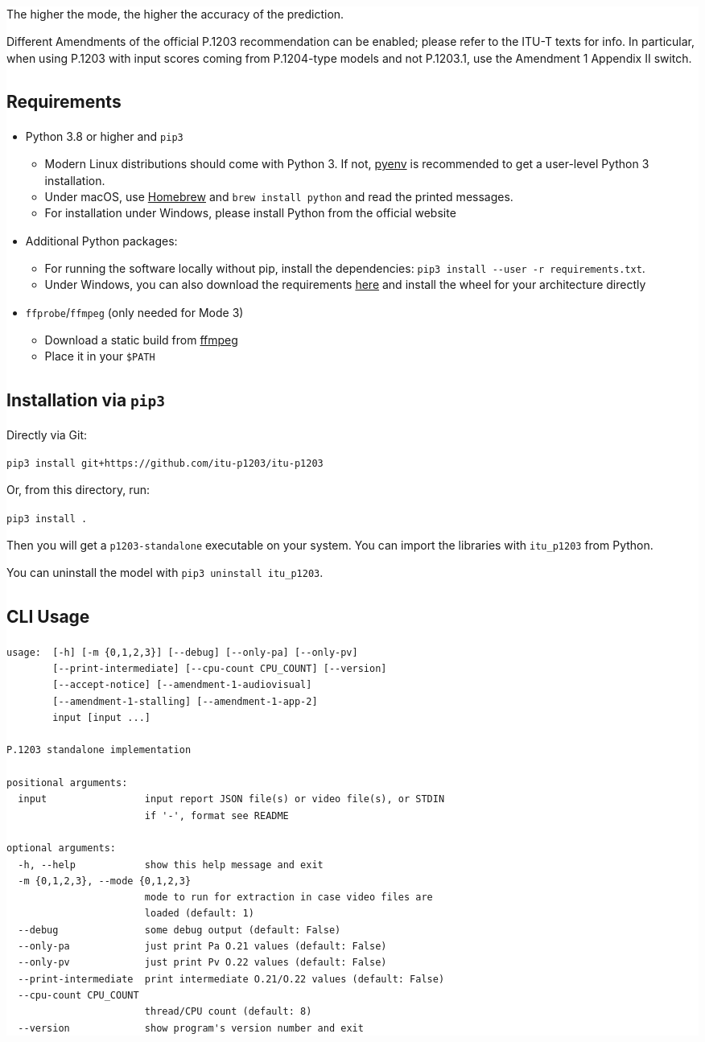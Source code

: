 The higher the mode, the higher the accuracy of the prediction.

Different Amendments of the official P.1203 recommendation can be enabled; please refer to the ITU-T texts for info. In particular, when using P.1203 with input scores coming from P.1204-type models and not P.1203.1, use the Amendment 1 Appendix II switch.

## Requirements

* Python 3.8 or higher and `pip3`
  * Modern Linux distributions should come with Python 3. If not, [pyenv](https://github.com/pyenv/pyenv) is recommended to get a user-level Python 3 installation.
  * Under macOS, use [Homebrew](https://brew.sh/) and `brew install python` and read the printed messages.
  * For installation under Windows, please install Python from the official website

* Additional Python packages:
  * For running the software locally without pip, install the dependencies: `pip3 install --user -r requirements.txt`.
  * Under Windows, you can also download the requirements [here](https://www.lfd.uci.edu/~gohlke/pythonlibs/) and install the wheel for your architecture directly

* `ffprobe`/`ffmpeg` (only needed for Mode 3)
  * Download a static build from [ffmpeg](http://ffmpeg.org/download.html)
  * Place it in your `$PATH`

## Installation via `pip3`

Directly via Git:

    pip3 install git+https://github.com/itu-p1203/itu-p1203

Or, from this directory, run:

    pip3 install .

Then you will get a `p1203-standalone` executable on your system. You can import the libraries with `itu_p1203` from Python.

You can uninstall the model with `pip3 uninstall itu_p1203`.

## CLI Usage

```
usage:  [-h] [-m {0,1,2,3}] [--debug] [--only-pa] [--only-pv]
        [--print-intermediate] [--cpu-count CPU_COUNT] [--version]
        [--accept-notice] [--amendment-1-audiovisual]
        [--amendment-1-stalling] [--amendment-1-app-2]
        input [input ...]

P.1203 standalone implementation

positional arguments:
  input                 input report JSON file(s) or video file(s), or STDIN
                        if '-', format see README

optional arguments:
  -h, --help            show this help message and exit
  -m {0,1,2,3}, --mode {0,1,2,3}
                        mode to run for extraction in case video files are
                        loaded (default: 1)
  --debug               some debug output (default: False)
  --only-pa             just print Pa O.21 values (default: False)
  --only-pv             just print Pv O.22 values (default: False)
  --print-intermediate  print intermediate O.21/O.22 values (default: False)
  --cpu-count CPU_COUNT
                        thread/CPU count (default: 8)
  --version             show program's version number and exit
```